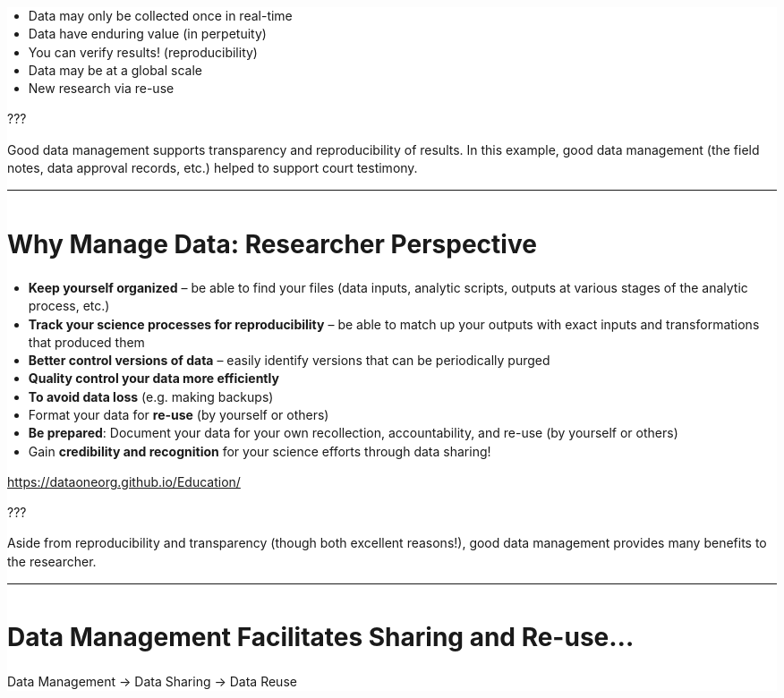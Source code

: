 - Data may only be collected once in real-time
- Data have enduring value   (in perpetuity)
- You can verify results! (reproducibility)
- Data may be at a global scale
- New research via re-use

???

Good data management supports transparency and reproducibility of results. In this example, good data management (the field notes, data approval records, etc.) helped to support court testimony. 

---

# Why Manage Data: Researcher Perspective

- **Keep yourself organized** – be able to find your files (data inputs, analytic scripts, outputs at various stages of the analytic process, etc.)
- **Track your science processes for reproducibility** –  be able to match up your outputs with exact inputs and transformations that produced them
- **Better control versions of data** – easily identify versions that can be periodically purged
- **Quality control your data more efficiently**
- **To avoid data loss** (e.g. making backups)
- Format your data for **re-use** (by yourself or others)
- **Be prepared**: Document your data for your own recollection, accountability, and re-use (by yourself or others) 
- Gain **credibility and recognition** for your science efforts through data sharing!

https://dataoneorg.github.io/Education/


???

Aside from reproducibility and transparency (though both excellent reasons!), good data management provides many benefits to the researcher.

---

# Data Management Facilitates Sharing and Re-use…

Data Management -> Data Sharing -> Data Reuse
